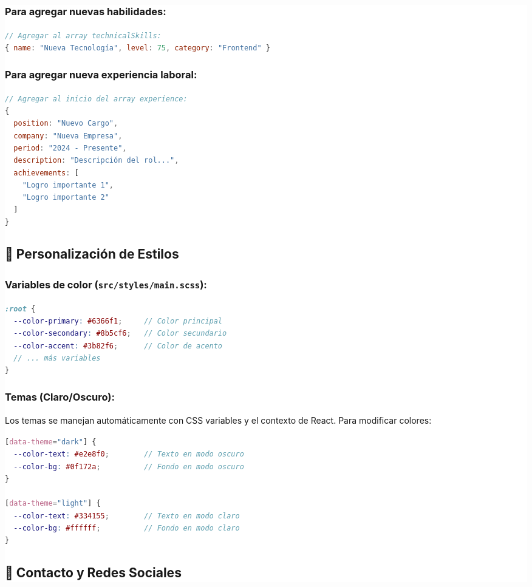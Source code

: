 ### Para agregar nuevas habilidades:

```javascript
// Agregar al array technicalSkills:
{ name: "Nueva Tecnología", level: 75, category: "Frontend" }
```

### Para agregar nueva experiencia laboral:

```javascript
// Agregar al inicio del array experience:
{
  position: "Nuevo Cargo",
  company: "Nueva Empresa",
  period: "2024 - Presente",
  description: "Descripción del rol...",
  achievements: [
    "Logro importante 1",
    "Logro importante 2"
  ]
}
```

## 🎨 Personalización de Estilos

### Variables de color (`src/styles/main.scss`):
```scss
:root {
  --color-primary: #6366f1;     // Color principal
  --color-secondary: #8b5cf6;   // Color secundario
  --color-accent: #3b82f6;      // Color de acento
  // ... más variables
}
```

### Temas (Claro/Oscuro):
Los temas se manejan automáticamente con CSS variables y el contexto de React. Para modificar colores:

```scss
[data-theme="dark"] {
  --color-text: #e2e8f0;        // Texto en modo oscuro
  --color-bg: #0f172a;          // Fondo en modo oscuro
}

[data-theme="light"] {
  --color-text: #334155;        // Texto en modo claro
  --color-bg: #ffffff;          // Fondo en modo claro
}
```

## 📱 Contacto y Redes Sociales
